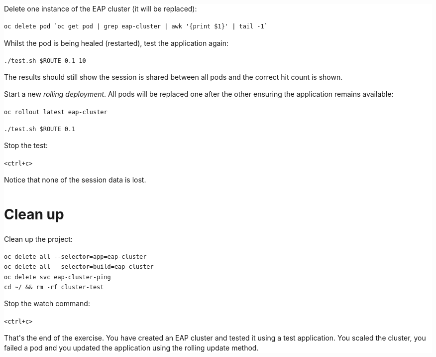 Delete one instance of the EAP cluster (it will be replaced):

```execute
oc delete pod `oc get pod | grep eap-cluster | awk '{print $1}' | tail -1`
```

Whilst the pod is being healed (restarted), test the application again:

```execute 
./test.sh $ROUTE 0.1 10
```

The results should still show the session is shared between all pods and the correct hit count is shown. 

Start a new _rolling deployment_.  All pods will be replaced one after the other ensuring the application remains available:

```execute
oc rollout latest eap-cluster 
```

```execute 
./test.sh $ROUTE 0.1 
```

Stop the test: 

```execute 
<ctrl+c>
```

Notice that none of the session data is lost. 

# Clean up

Clean up the project:

```execute
oc delete all --selector=app=eap-cluster  
oc delete all --selector=build=eap-cluster  
oc delete svc eap-cluster-ping
cd ~/ && rm -rf cluster-test 
```

Stop the watch command:

```execute-2
<ctrl+c>
```

That's the end of the exercise.  You have created an EAP cluster and tested it using a test application.  You scaled the cluster, you failed a pod and you updated the application using the rolling update method.  
